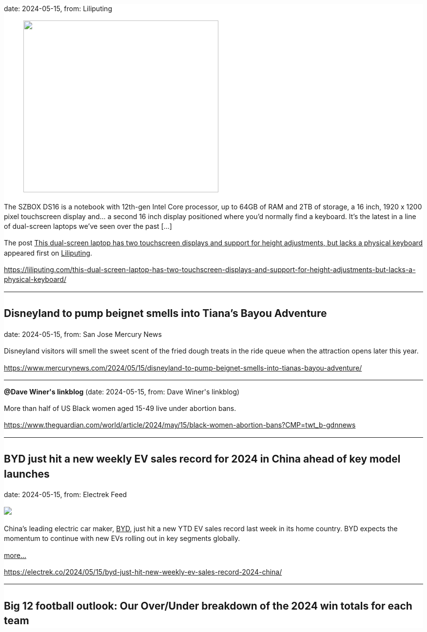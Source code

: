 date: 2024-05-15, from: Liliputing

<figure><img width="400" height="353" src="https://liliputing.com/wp-content/uploads/2024/05/ds16_01-400x353.jpg" class="attachment-medium size-medium wp-post-image" alt="" decoding="async" fetchpriority="high" srcset="https://liliputing.com/wp-content/uploads/2024/05/ds16_01-400x353.jpg 400w, https://liliputing.com/wp-content/uploads/2024/05/ds16_01-567x500.jpg 567w, https://liliputing.com/wp-content/uploads/2024/05/ds16_01-150x132.jpg 150w, https://liliputing.com/wp-content/uploads/2024/05/ds16_01-768x677.jpg 768w, https://liliputing.com/wp-content/uploads/2024/05/ds16_01.jpg 1000w" sizes="(max-width: 34.9rem) calc(100vw - 2rem), (max-width: 53rem) calc(8 * (100vw / 12)), (min-width: 53rem) calc(6 * (100vw / 12)), 100vw" /></figure>
<p>The SZBOX DS16 is a notebook with 12th-gen Intel Core processor, up to 64GB of RAM and 2TB of storage, a 16 inch, 1920 x 1200 pixel touchscreen display and&#8230; a second 16 inch display positioned where you&#8217;d normally find a keyboard. It&#8217;s the latest in a line of dual-screen laptops we&#8217;ve seen over the past [&#8230;]</p>
<p>The post <a href="https://liliputing.com/this-dual-screen-laptop-has-two-touchscreen-displays-and-support-for-height-adjustments-but-lacks-a-physical-keyboard/">This dual-screen laptop has two touchscreen displays and support for height adjustments, but lacks a physical keyboard</a> appeared first on <a href="https://liliputing.com">Liliputing</a>.</p>
 

<https://liliputing.com/this-dual-screen-laptop-has-two-touchscreen-displays-and-support-for-height-adjustments-but-lacks-a-physical-keyboard/>

---

## Disneyland to pump beignet smells into Tiana’s Bayou Adventure

date: 2024-05-15, from: San Jose Mercury News

Disneyland visitors will smell the sweet scent of the fried dough treats in the ride queue when the attraction opens later this year. 

<https://www.mercurynews.com/2024/05/15/disneyland-to-pump-beignet-smells-into-tianas-bayou-adventure/>

---

**@Dave Winer's linkblog** (date: 2024-05-15, from: Dave Winer's linkblog)

More than half of US Black women aged 15-49 live under abortion bans. 

<https://www.theguardian.com/world/article/2024/may/15/black-women-abortion-bans?CMP=twt_b-gdnnews>

---

## BYD just hit a new weekly EV sales record for 2024 in China ahead of key model launches

date: 2024-05-15, from: Electrek Feed

<div class="feat-image"><img src="https://electrek.co/wp-content/uploads/sites/3/2023/11/BYD-first-mid-size-SUV.jpeg?quality=82&#038;strip=all&#038;w=1400" /></div><p>China’s leading electric car maker, <a href="https://electrek.co/guides/byd/">BYD</a>, just hit a new YTD EV sales record last week in its home country. BYD expects the momentum to continue with new EVs rolling out in key segments globally.</p>



 <a href="https://electrek.co/2024/05/15/byd-just-hit-new-weekly-ev-sales-record-2024-china/#more-363516" data-post-id="363516" data-layer-pagetype="post" data-layer-postcategory="byd" data-layer-viewtype="unknown" class="more-link">more…</a> 

<https://electrek.co/2024/05/15/byd-just-hit-new-weekly-ev-sales-record-2024-china/>

---

## Big 12 football outlook: Our Over/Under breakdown of the 2024 win totals for each team
